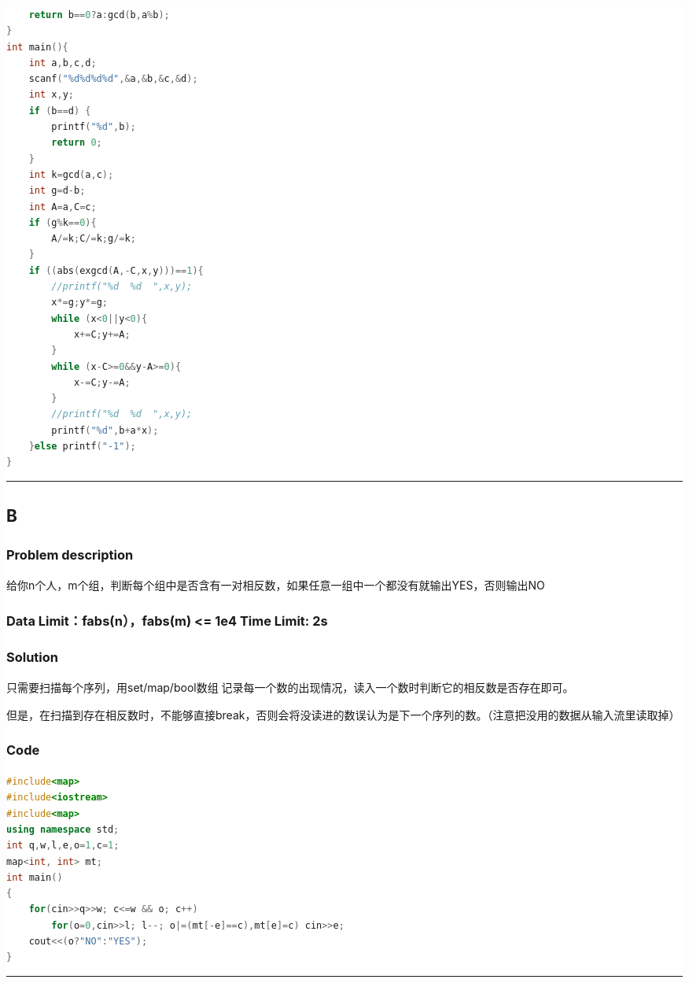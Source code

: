 ```cpp
	return b==0?a:gcd(b,a%b);
}
int main(){
	int a,b,c,d;
	scanf("%d%d%d%d",&a,&b,&c,&d);
	int x,y;
	if (b==d) {
		printf("%d",b);
		return 0;
	}
	int k=gcd(a,c);
	int g=d-b;
	int A=a,C=c;
	if (g%k==0){
		A/=k;C/=k;g/=k;
	}
	if ((abs(exgcd(A,-C,x,y)))==1){
		//printf("%d  %d  ",x,y);
		x*=g;y*=g;
		while (x<0||y<0){
			x+=C;y+=A;
		}
		while (x-C>=0&&y-A>=0){
			x-=C;y-=A;
		}
		//printf("%d  %d  ",x,y);
		printf("%d",b+a*x);
	}else printf("-1");  
}
```
*****

## B
### Problem description
给你n个人，m个组，判断每个组中是否含有一对相反数，如果任意一组中一个都没有就输出YES，否则输出NO

### Data Limit：fabs(n），fabs(m) <= 1e4  Time Limit: 2s
### Solution
只需要扫描每个序列，用set/map/bool数组 记录每一个数的出现情况，读入一个数时判断它的相反数是否存在即可。

但是，在扫描到存在相反数时，不能够直接break，否则会将没读进的数误认为是下一个序列的数。（注意把没用的数据从输入流里读取掉）
### Code
```cpp
#include<map>
#include<iostream>
#include<map>
using namespace std;
int q,w,l,e,o=1,c=1;
map<int, int> mt;
int main()
{
    for(cin>>q>>w; c<=w && o; c++)
        for(o=0,cin>>l; l--; o|=(mt[-e]==c),mt[e]=c) cin>>e;
    cout<<(o?"NO":"YES");
}
```
*****
